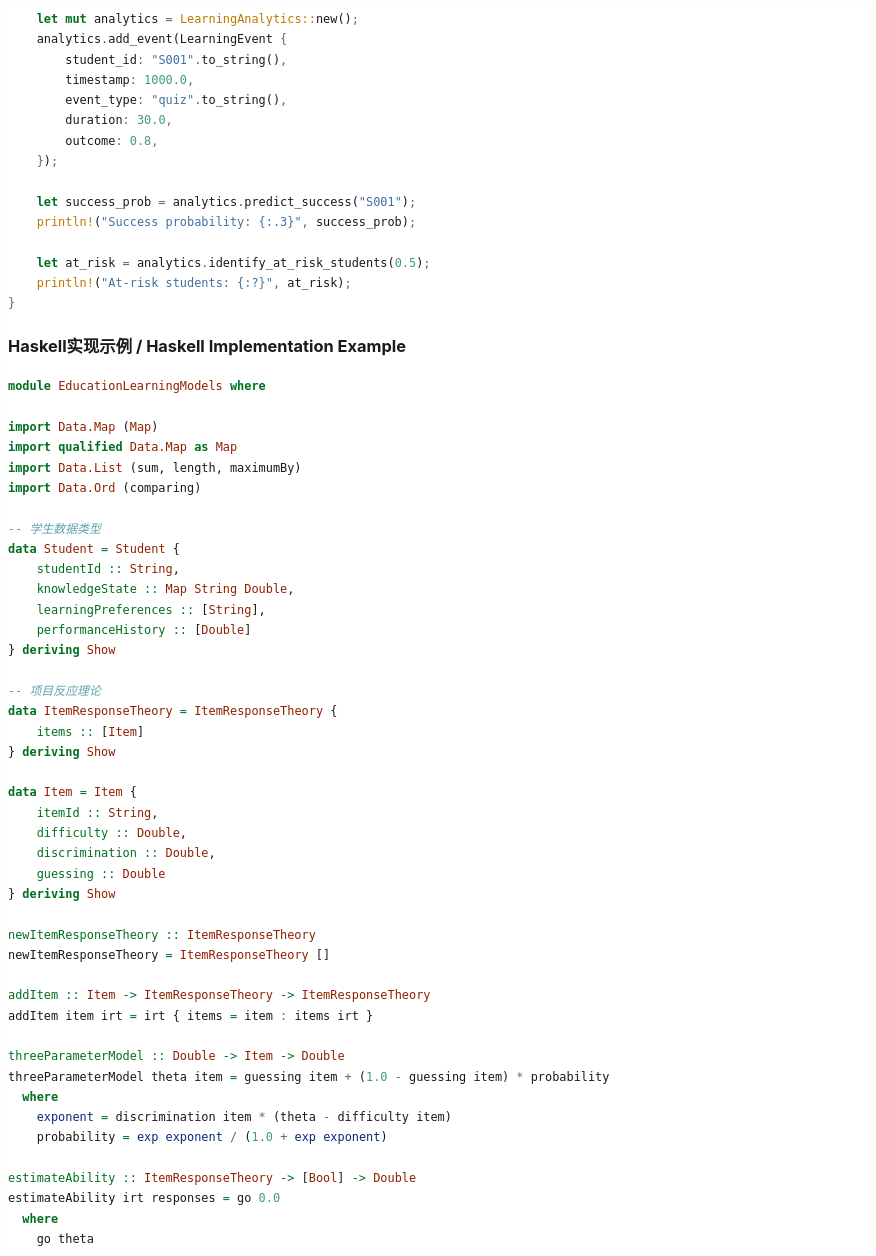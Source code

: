 ```rust
    let mut analytics = LearningAnalytics::new();
    analytics.add_event(LearningEvent {
        student_id: "S001".to_string(),
        timestamp: 1000.0,
        event_type: "quiz".to_string(),
        duration: 30.0,
        outcome: 0.8,
    });
    
    let success_prob = analytics.predict_success("S001");
    println!("Success probability: {:.3}", success_prob);
    
    let at_risk = analytics.identify_at_risk_students(0.5);
    println!("At-risk students: {:?}", at_risk);
}
```

### Haskell实现示例 / Haskell Implementation Example

```haskell
module EducationLearningModels where

import Data.Map (Map)
import qualified Data.Map as Map
import Data.List (sum, length, maximumBy)
import Data.Ord (comparing)

-- 学生数据类型
data Student = Student {
    studentId :: String,
    knowledgeState :: Map String Double,
    learningPreferences :: [String],
    performanceHistory :: [Double]
} deriving Show

-- 项目反应理论
data ItemResponseTheory = ItemResponseTheory {
    items :: [Item]
} deriving Show

data Item = Item {
    itemId :: String,
    difficulty :: Double,
    discrimination :: Double,
    guessing :: Double
} deriving Show

newItemResponseTheory :: ItemResponseTheory
newItemResponseTheory = ItemResponseTheory []

addItem :: Item -> ItemResponseTheory -> ItemResponseTheory
addItem item irt = irt { items = item : items irt }

threeParameterModel :: Double -> Item -> Double
threeParameterModel theta item = guessing item + (1.0 - guessing item) * probability
  where
    exponent = discrimination item * (theta - difficulty item)
    probability = exp exponent / (1.0 + exp exponent)

estimateAbility :: ItemResponseTheory -> [Bool] -> Double
estimateAbility irt responses = go 0.0
  where
    go theta
```